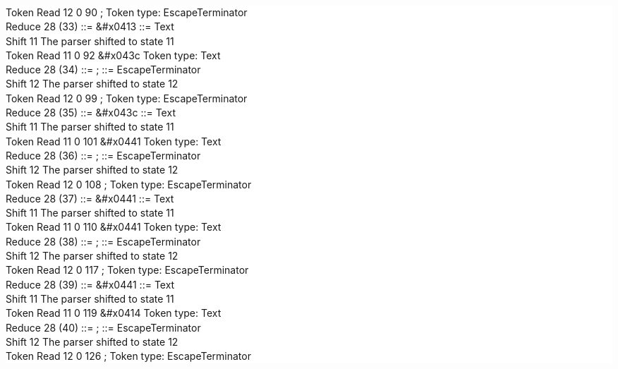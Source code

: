 Token Read           12       0      90   \;                                                                                                                    Token type: EscapeTerminator                                            
Reduce               28                   (33) ::= &#x0413                                                                                                      <text-chunk> ::= Text                                                   
Shift                11                                                                                                                                         The parser shifted to state 11                                          
Token Read           11       0      92   &#x043c                                                                                                               Token type: Text                                                        
Reduce               28                   (34) ::= \;                                                                                                           <text-chunk> ::= EscapeTerminator                                       
Shift                12                                                                                                                                         The parser shifted to state 12                                          
Token Read           12       0      99   \;                                                                                                                    Token type: EscapeTerminator                                            
Reduce               28                   (35) ::= &#x043c                                                                                                      <text-chunk> ::= Text                                                   
Shift                11                                                                                                                                         The parser shifted to state 11                                          
Token Read           11       0     101   &#x0441                                                                                                               Token type: Text                                                        
Reduce               28                   (36) ::= \;                                                                                                           <text-chunk> ::= EscapeTerminator                                       
Shift                12                                                                                                                                         The parser shifted to state 12                                          
Token Read           12       0     108   \;                                                                                                                    Token type: EscapeTerminator                                            
Reduce               28                   (37) ::= &#x0441                                                                                                      <text-chunk> ::= Text                                                   
Shift                11                                                                                                                                         The parser shifted to state 11                                          
Token Read           11       0     110   &#x0441                                                                                                               Token type: Text                                                        
Reduce               28                   (38) ::= \;                                                                                                           <text-chunk> ::= EscapeTerminator                                       
Shift                12                                                                                                                                         The parser shifted to state 12                                          
Token Read           12       0     117   \;                                                                                                                    Token type: EscapeTerminator                                            
Reduce               28                   (39) ::= &#x0441                                                                                                      <text-chunk> ::= Text                                                   
Shift                11                                                                                                                                         The parser shifted to state 11                                          
Token Read           11       0     119   &#x0414                                                                                                               Token type: Text                                                        
Reduce               28                   (40) ::= \;                                                                                                           <text-chunk> ::= EscapeTerminator                                       
Shift                12                                                                                                                                         The parser shifted to state 12                                          
Token Read           12       0     126   \;                                                                                                                    Token type: EscapeTerminator                                            